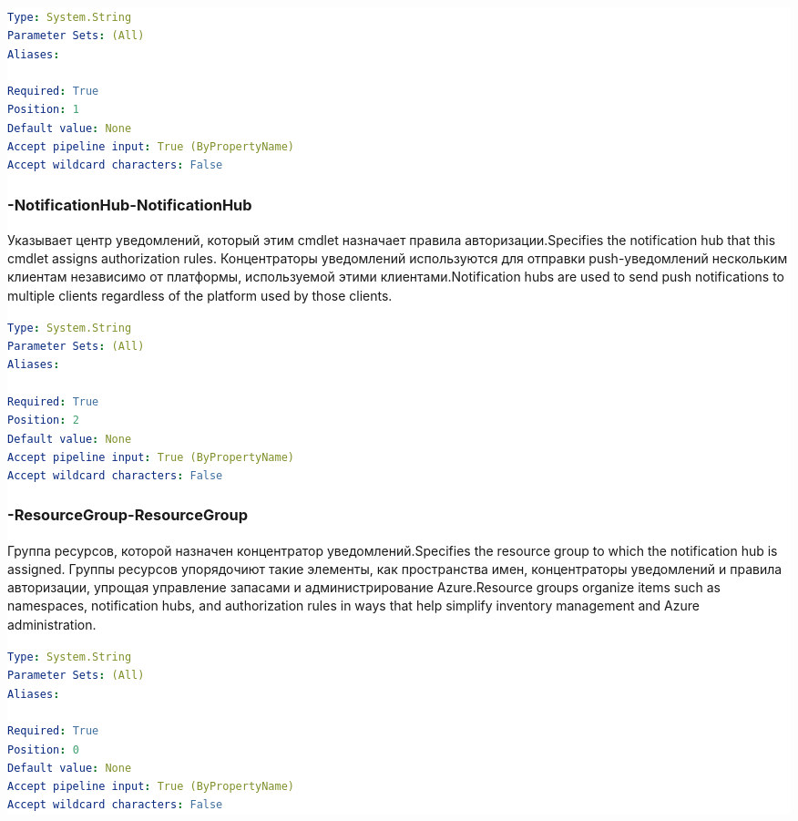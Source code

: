 ```yaml
Type: System.String
Parameter Sets: (All)
Aliases:

Required: True
Position: 1
Default value: None
Accept pipeline input: True (ByPropertyName)
Accept wildcard characters: False
```

### <span data-ttu-id="801ec-130">-NotificationHub</span><span class="sxs-lookup"><span data-stu-id="801ec-130">-NotificationHub</span></span>
<span data-ttu-id="801ec-131">Указывает центр уведомлений, который этим cmdlet назначает правила авторизации.</span><span class="sxs-lookup"><span data-stu-id="801ec-131">Specifies the notification hub that this cmdlet assigns authorization rules.</span></span>
<span data-ttu-id="801ec-132">Концентраторы уведомлений используются для отправки push-уведомлений нескольким клиентам независимо от платформы, используемой этими клиентами.</span><span class="sxs-lookup"><span data-stu-id="801ec-132">Notification hubs are used to send push notifications to multiple clients regardless of the platform used by those clients.</span></span>

```yaml
Type: System.String
Parameter Sets: (All)
Aliases:

Required: True
Position: 2
Default value: None
Accept pipeline input: True (ByPropertyName)
Accept wildcard characters: False
```

### <span data-ttu-id="801ec-133">-ResourceGroup</span><span class="sxs-lookup"><span data-stu-id="801ec-133">-ResourceGroup</span></span>
<span data-ttu-id="801ec-134">Группа ресурсов, которой назначен концентратор уведомлений.</span><span class="sxs-lookup"><span data-stu-id="801ec-134">Specifies the resource group to which the notification hub is assigned.</span></span>
<span data-ttu-id="801ec-135">Группы ресурсов упорядочиют такие элементы, как пространства имен, концентраторы уведомлений и правила авторизации, упрощая управление запасами и администрирование Azure.</span><span class="sxs-lookup"><span data-stu-id="801ec-135">Resource groups organize items such as namespaces, notification hubs, and authorization rules in ways that help simplify inventory management and Azure administration.</span></span>

```yaml
Type: System.String
Parameter Sets: (All)
Aliases:

Required: True
Position: 0
Default value: None
Accept pipeline input: True (ByPropertyName)
Accept wildcard characters: False
```

